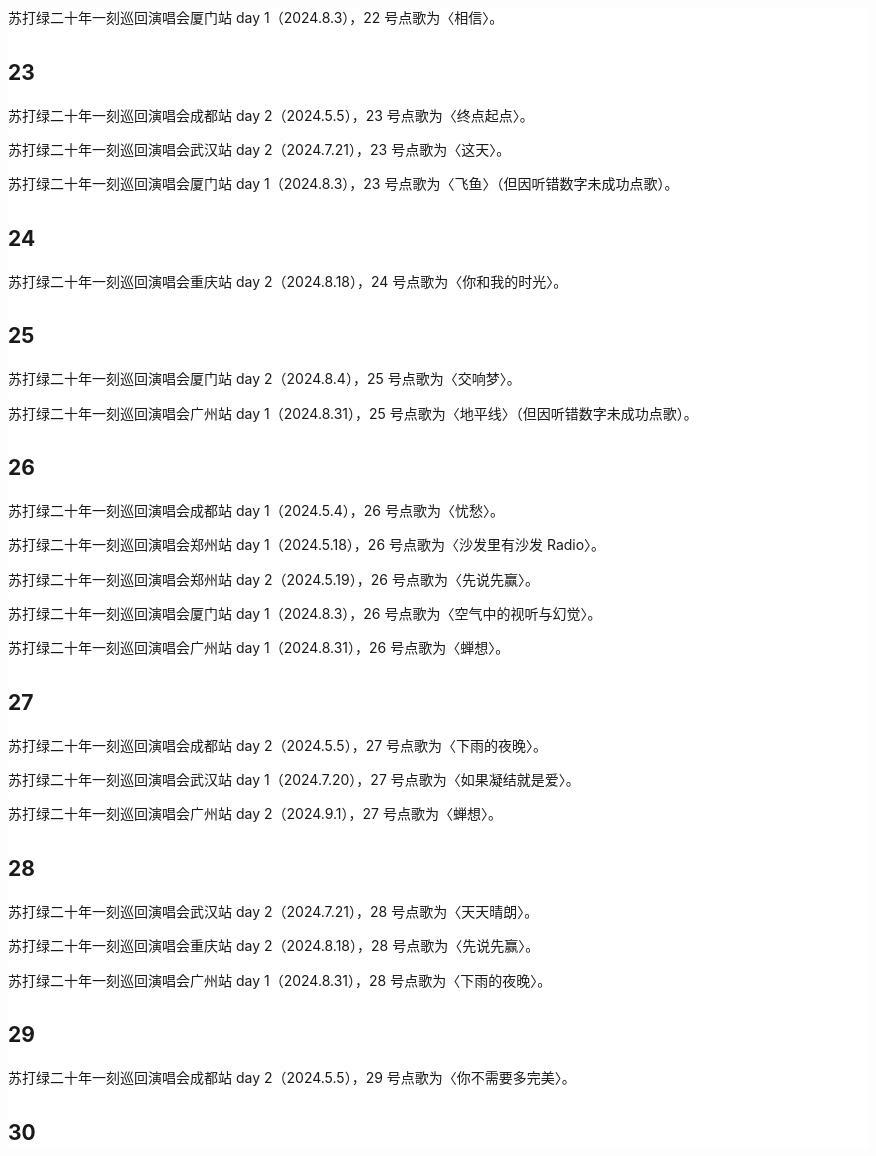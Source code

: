 苏打绿二十年一刻巡回演唱会厦门站 day 1（2024.8.3），22 号点歌为〈相信〉。

## 23

苏打绿二十年一刻巡回演唱会成都站 day 2（2024.5.5），23 号点歌为〈终点起点〉。

苏打绿二十年一刻巡回演唱会武汉站 day 2（2024.7.21），23 号点歌为〈这天〉。

苏打绿二十年一刻巡回演唱会厦门站 day 1（2024.8.3），23 号点歌为〈飞鱼〉（但因听错数字未成功点歌）。

## 24

苏打绿二十年一刻巡回演唱会重庆站 day 2（2024.8.18），24 号点歌为〈你和我的时光〉。

## 25

苏打绿二十年一刻巡回演唱会厦门站 day 2（2024.8.4），25 号点歌为〈交响梦〉。

苏打绿二十年一刻巡回演唱会广州站 day 1（2024.8.31），25 号点歌为〈地平线〉（但因听错数字未成功点歌）。

## 26

苏打绿二十年一刻巡回演唱会成都站 day 1（2024.5.4），26 号点歌为〈忧愁〉。

苏打绿二十年一刻巡回演唱会郑州站 day 1（2024.5.18），26 号点歌为〈沙发里有沙发 Radio〉。

苏打绿二十年一刻巡回演唱会郑州站 day 2（2024.5.19），26 号点歌为〈先说先赢〉。

苏打绿二十年一刻巡回演唱会厦门站 day 1（2024.8.3），26 号点歌为〈空气中的视听与幻觉〉。

苏打绿二十年一刻巡回演唱会广州站 day 1（2024.8.31），26 号点歌为〈蝉想〉。

## 27

苏打绿二十年一刻巡回演唱会成都站 day 2（2024.5.5），27 号点歌为〈下雨的夜晚〉。

苏打绿二十年一刻巡回演唱会武汉站 day 1（2024.7.20），27 号点歌为〈如果凝结就是爱〉。

苏打绿二十年一刻巡回演唱会广州站 day 2（2024.9.1），27 号点歌为〈蝉想〉。

## 28

苏打绿二十年一刻巡回演唱会武汉站 day 2（2024.7.21），28 号点歌为〈天天晴朗〉。

苏打绿二十年一刻巡回演唱会重庆站 day 2（2024.8.18），28 号点歌为〈先说先赢〉。

苏打绿二十年一刻巡回演唱会广州站 day 1（2024.8.31），28 号点歌为〈下雨的夜晚〉。

## 29

苏打绿二十年一刻巡回演唱会成都站 day 2（2024.5.5），29 号点歌为〈你不需要多完美〉。

## 30
